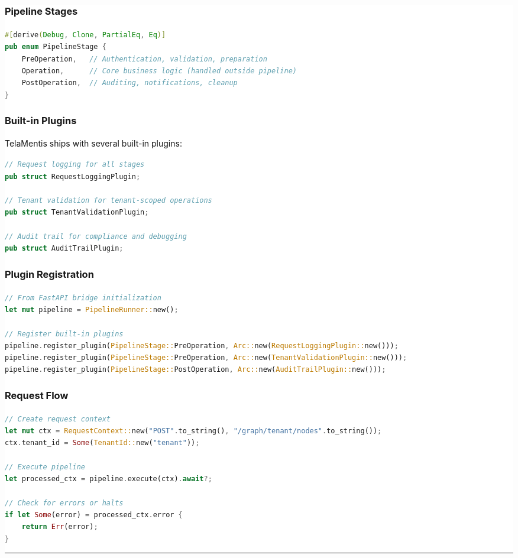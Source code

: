 ### Pipeline Stages

```rust
#[derive(Debug, Clone, PartialEq, Eq)]
pub enum PipelineStage {
    PreOperation,   // Authentication, validation, preparation
    Operation,      // Core business logic (handled outside pipeline)
    PostOperation,  // Auditing, notifications, cleanup
}
```

### Built-in Plugins

TelaMentis ships with several built-in plugins:

```rust
// Request logging for all stages
pub struct RequestLoggingPlugin;

// Tenant validation for tenant-scoped operations
pub struct TenantValidationPlugin;

// Audit trail for compliance and debugging
pub struct AuditTrailPlugin;
```

### Plugin Registration

```rust
// From FastAPI bridge initialization
let mut pipeline = PipelineRunner::new();

// Register built-in plugins
pipeline.register_plugin(PipelineStage::PreOperation, Arc::new(RequestLoggingPlugin::new()));
pipeline.register_plugin(PipelineStage::PreOperation, Arc::new(TenantValidationPlugin::new()));
pipeline.register_plugin(PipelineStage::PostOperation, Arc::new(AuditTrailPlugin::new()));
```

### Request Flow

```rust
// Create request context
let mut ctx = RequestContext::new("POST".to_string(), "/graph/tenant/nodes".to_string());
ctx.tenant_id = Some(TenantId::new("tenant"));

// Execute pipeline
let processed_ctx = pipeline.execute(ctx).await?;

// Check for errors or halts
if let Some(error) = processed_ctx.error {
    return Err(error);
}
```

---